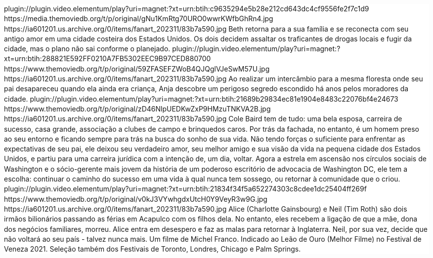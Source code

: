 <item>
<title>[COLOR silver][B] UM PLANO POR AGUA ABAIXO [/COLOR][/B][COLOR yellow]  FULL HD  [B][/COLOR][/B]</title>
<link>plugin://plugin.video.elementum/play?uri=magnet:?xt=urn:btih:c9635294e5b28e212cd643dc4cf9556fe2f7c1d9</link>
<thumbnail>https://media.themoviedb.org/t/p/original/gNu1KmRtg70URO0wwrKWfbGhRn4.jpg</thumbnail>
<fanart>https://ia601201.us.archive.org/0/items/fanart_202311/83b7a590.jpg</fanart>
<info> Beth retorna para a sua família e se reconecta com seu antigo amor em uma cidade costeira dos Estados Unidos. Os dois decidem assaltar os traficantes de drogas locais e fugir da cidade, mas o plano não sai conforme o planejado.</info>
</item>

<item>
<title>[COLOR silver][B] O MISTÉRIO DA FLORESTA [/COLOR][/B][COLOR yellow]  FULL HD  [B][/COLOR][/B]</title>
<link>plugin://plugin.video.elementum/play?uri=magnet:?xt=urn:btih:288821E592FF0210A7FB5302EEC9B97CED880700</link>
<thumbnail>https://www.themoviedb.org/t/p/original/59ZFASEFZWoB4QJQglVJeSwM57U.jpg</thumbnail>
<fanart>https://ia601201.us.archive.org/0/items/fanart_202311/83b7a590.jpg</fanart>
<info>Ao realizar um intercâmbio para a mesma floresta onde seu pai desapareceu quando ela ainda era criança, Anja descobre um perigoso segredo escondido há anos pelos moradores da cidade.</info>
</item>

<item>
<title>[COLOR silver][B] UM LUGAR PARA VOLTAR [/COLOR][/B][COLOR yellow]  FULL HD  [B][/COLOR][/B]</title>
<link>plugin://plugin.video.elementum/play?uri=magnet:?xt=urn:btih:21689b29834ec81e1904e8483c22076bf4e24673</link>
<thumbnail>https://www.themoviedb.org/t/p/original/zD46NlpUEDKwZxP9HMzuTNKVA2B.jpg</thumbnail>
<fanart>https://ia601201.us.archive.org/0/items/fanart_202311/83b7a590.jpg</fanart>
<info>Cole Baird tem de tudo: uma bela esposa, carreira de sucesso, casa grande, associação a clubes de campo e brinquedos caros. Por trás da fachada, no entanto, é um homem preso ao seu entorno e ficando sempre para trás na busca do sonho de sua vida. Não tendo forças o suficiente para enfrentar as expectativas de seu pai, ele deixou seu verdadeiro amor, seu melhor amigo e sua visão da vida na pequena cidade dos Estados Unidos, e partiu para uma carreira jurídica com a intenção de, um dia, voltar. Agora a estrela em ascensão nos círculos sociais de Washington e o sócio-gerente mais jovem da história de um poderoso escritório de advocacia de Washington DC, ele tem a escolha: continuar o caminho do sucesso em uma vida à qual nunca tem sossego, ou retornar à comunidade que o criou.</info>
</item>

<item>
<title>[COLOR silver][B] AO CAIR DO SOL [/COLOR][/B][COLOR yellow]  FULL HD  [B][/COLOR][/B]</title>
<link>plugin://plugin.video.elementum/play?uri=magnet:?xt=urn:btih:21834f34f5a652274303c8cdee1dc25404ff269f</link>
<thumbnail>https://www.themoviedb.org/t/p/original/v0kJ3VYwhgdxUtcH0Y9VeyR3w9G.jpg</thumbnail>
<fanart>https://ia601201.us.archive.org/0/items/fanart_202311/83b7a590.jpg</fanart>
<info>Alice (Charlotte Gainsbourg) e Neil (Tim Roth) são dois irmãos bilionários passando as férias em Acapulco com os filhos dela. No entanto, eles recebem a ligação de que a mãe, dona dos negócios familiares, morreu. Alice entra em desespero e faz as malas para retornar à Inglaterra. Neil, por sua vez, decide que não voltará ao seu país - talvez nunca mais. Um filme de Michel Franco. Indicado ao Leão de Ouro (Melhor Filme) no Festival de Veneza 2021. Seleção também dos Festivais de Toronto, Londres, Chicago e Palm Springs.</info>
</item>
